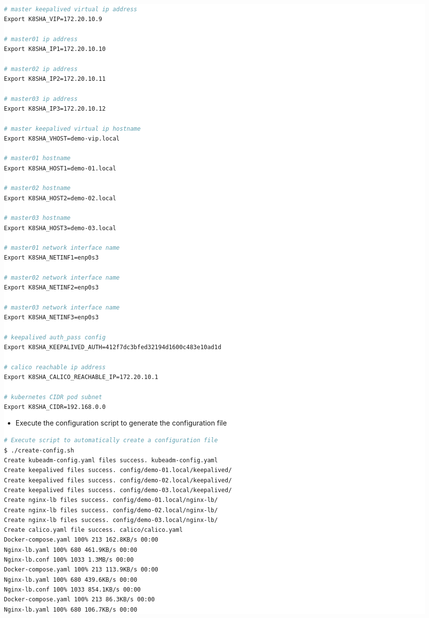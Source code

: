 ```bash
# master keepalived virtual ip address
Export K8SHA_VIP=172.20.10.9

# master01 ip address
Export K8SHA_IP1=172.20.10.10

# master02 ip address
Export K8SHA_IP2=172.20.10.11

# master03 ip address
Export K8SHA_IP3=172.20.10.12

# master keepalived virtual ip hostname
Export K8SHA_VHOST=demo-vip.local

# master01 hostname
Export K8SHA_HOST1=demo-01.local

# master02 hostname
Export K8SHA_HOST2=demo-02.local

# master03 hostname
Export K8SHA_HOST3=demo-03.local

# master01 network interface name
Export K8SHA_NETINF1=enp0s3

# master02 network interface name
Export K8SHA_NETINF2=enp0s3

# master03 network interface name
Export K8SHA_NETINF3=enp0s3

# keepalived auth_pass config
Export K8SHA_KEEPALIVED_AUTH=412f7dc3bfed32194d1600c483e10ad1d

# calico reachable ip address
Export K8SHA_CALICO_REACHABLE_IP=172.20.10.1

# kubernetes CIDR pod subnet
Export K8SHA_CIDR=192.168.0.0
```

- Execute the configuration script to generate the configuration file

```bash
# Execute script to automatically create a configuration file
$ ./create-config.sh
Create kubeadm-config.yaml files success. kubeadm-config.yaml
Create keepalived files success. config/demo-01.local/keepalived/
Create keepalived files success. config/demo-02.local/keepalived/
Create keepalived files success. config/demo-03.local/keepalived/
Create nginx-lb files success. config/demo-01.local/nginx-lb/
Create nginx-lb files success. config/demo-02.local/nginx-lb/
Create nginx-lb files success. config/demo-03.local/nginx-lb/
Create calico.yaml file success. calico/calico.yaml
Docker-compose.yaml 100% 213 162.8KB/s 00:00
Nginx-lb.yaml 100% 680 461.9KB/s 00:00
Nginx-lb.conf 100% 1033 1.3MB/s 00:00
Docker-compose.yaml 100% 213 113.9KB/s 00:00
Nginx-lb.yaml 100% 680 439.6KB/s 00:00
Nginx-lb.conf 100% 1033 854.1KB/s 00:00
Docker-compose.yaml 100% 213 86.3KB/s 00:00
Nginx-lb.yaml 100% 680 106.7KB/s 00:00
```